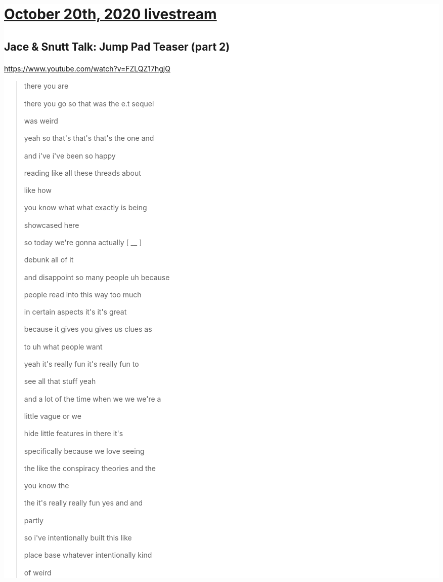 # [October 20th, 2020 livestream](../2020-10-20.md)
## Jace & Snutt Talk: Jump Pad Teaser (part 2)
https://www.youtube.com/watch?v=FZLQZ17hgjQ
> there you are
> 
> there you go so that was the e.t sequel
> 
> was weird
> 
> yeah so that's that's that's the one and
> 
> and i've i've been so happy
> 
> reading like all these threads about
> 
> like how
> 
> you know what what exactly is being
> 
> showcased here
> 
> so today we're gonna actually [ __ ]
> 
> debunk all of it
> 
> and disappoint so many people uh because
> 
> people read into this way too much
> 
> in certain aspects it's it's great
> 
> because it gives you gives us clues as
> 
> to uh what people want
> 
> yeah it's really fun it's really fun to
> 
> see all that stuff yeah
> 
> and a lot of the time when we we we're a
> 
> little vague or we
> 
> hide little features in there it's
> 
> specifically because we love seeing
> 
> the like the conspiracy theories and the
> 
> you know the
> 
> the it's really really fun yes and and
> 
> partly
> 
> so i've intentionally built this like
> 
> place base whatever intentionally kind
> 
> of weird
> 